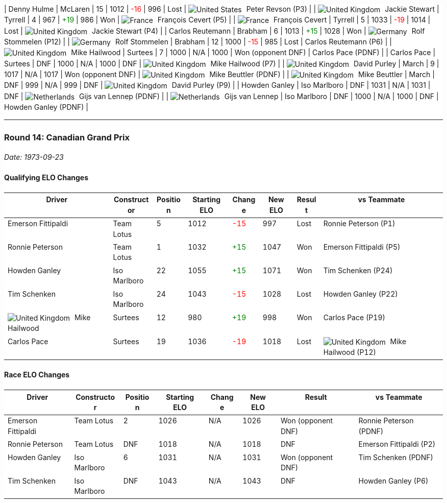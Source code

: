 | Denny Hulme | McLaren | 15 | 1012 | <span style="color: red">-16</span> | 996 | Lost | <img src="https://upload.wikimedia.org/wikipedia/commons/a/a4/Flag_of_the_United_States.svg" alt="United States" width="20" height="auto" style="vertical-align: middle; margin-right: 5px;"/> Peter Revson (P3) |
| <img src="https://upload.wikimedia.org/wikipedia/commons/a/ae/Flag_of_the_United_Kingdom.svg" alt="United Kingdom" width="20" height="auto" style="vertical-align: middle; margin-right: 5px;"/> Jackie Stewart | Tyrrell | 4 | 967 | <span style="color: green">+19</span> | 986 | Won | <img src="https://upload.wikimedia.org/wikipedia/commons/c/c3/Flag_of_France.svg" alt="France" width="20" height="auto" style="vertical-align: middle; margin-right: 5px;"/> François Cevert (P5) |
| <img src="https://upload.wikimedia.org/wikipedia/commons/c/c3/Flag_of_France.svg" alt="France" width="20" height="auto" style="vertical-align: middle; margin-right: 5px;"/> François Cevert | Tyrrell | 5 | 1033 | <span style="color: red">-19</span> | 1014 | Lost | <img src="https://upload.wikimedia.org/wikipedia/commons/a/ae/Flag_of_the_United_Kingdom.svg" alt="United Kingdom" width="20" height="auto" style="vertical-align: middle; margin-right: 5px;"/> Jackie Stewart (P4) |
| Carlos Reutemann | Brabham | 6 | 1013 | <span style="color: green">+15</span> | 1028 | Won | <img src="https://upload.wikimedia.org/wikipedia/commons/b/ba/Flag_of_Germany.svg" alt="Germany" width="20" height="auto" style="vertical-align: middle; margin-right: 5px;"/> Rolf Stommelen (P12) |
| <img src="https://upload.wikimedia.org/wikipedia/commons/b/ba/Flag_of_Germany.svg" alt="Germany" width="20" height="auto" style="vertical-align: middle; margin-right: 5px;"/> Rolf Stommelen | Brabham | 12 | 1000 | <span style="color: red">-15</span> | 985 | Lost | Carlos Reutemann (P6) |
| <img src="https://upload.wikimedia.org/wikipedia/commons/a/ae/Flag_of_the_United_Kingdom.svg" alt="United Kingdom" width="20" height="auto" style="vertical-align: middle; margin-right: 5px;"/> Mike Hailwood | Surtees | 7 | 1000 | N/A | 1000 | Won (opponent DNF) | Carlos Pace (PDNF) |
| Carlos Pace | Surtees | DNF | 1000 | N/A | 1000 | DNF | <img src="https://upload.wikimedia.org/wikipedia/commons/a/ae/Flag_of_the_United_Kingdom.svg" alt="United Kingdom" width="20" height="auto" style="vertical-align: middle; margin-right: 5px;"/> Mike Hailwood (P7) |
| <img src="https://upload.wikimedia.org/wikipedia/commons/a/ae/Flag_of_the_United_Kingdom.svg" alt="United Kingdom" width="20" height="auto" style="vertical-align: middle; margin-right: 5px;"/> David Purley | March | 9 | 1017 | N/A | 1017 | Won (opponent DNF) | <img src="https://upload.wikimedia.org/wikipedia/commons/a/ae/Flag_of_the_United_Kingdom.svg" alt="United Kingdom" width="20" height="auto" style="vertical-align: middle; margin-right: 5px;"/> Mike Beuttler (PDNF) |
| <img src="https://upload.wikimedia.org/wikipedia/commons/a/ae/Flag_of_the_United_Kingdom.svg" alt="United Kingdom" width="20" height="auto" style="vertical-align: middle; margin-right: 5px;"/> Mike Beuttler | March | DNF | 999 | N/A | 999 | DNF | <img src="https://upload.wikimedia.org/wikipedia/commons/a/ae/Flag_of_the_United_Kingdom.svg" alt="United Kingdom" width="20" height="auto" style="vertical-align: middle; margin-right: 5px;"/> David Purley (P9) |
| Howden Ganley | Iso Marlboro | DNF | 1031 | N/A | 1031 | DNF | <img src="https://upload.wikimedia.org/wikipedia/commons/2/20/Flag_of_the_Netherlands.svg" alt="Netherlands" width="20" height="auto" style="vertical-align: middle; margin-right: 5px;"/> Gijs van Lennep (PDNF) |
| <img src="https://upload.wikimedia.org/wikipedia/commons/2/20/Flag_of_the_Netherlands.svg" alt="Netherlands" width="20" height="auto" style="vertical-align: middle; margin-right: 5px;"/> Gijs van Lennep | Iso Marlboro | DNF | 1000 | N/A | 1000 | DNF | Howden Ganley (PDNF) |

---

### Round 14: Canadian Grand Prix
*Date: 1973-09-23*

#### Qualifying ELO Changes

| Driver | Constructor | Position | Starting ELO | Change | New ELO | Result | vs Teammate |
|--------|-------------|----------|--------------|--------|---------|--------|--------------|
| Emerson Fittipaldi | Team Lotus | 5 | 1012 | <span style="color: red">-15</span> | 997 | Lost | Ronnie Peterson (P1) |
| Ronnie Peterson | Team Lotus | 1 | 1032 | <span style="color: green">+15</span> | 1047 | Won | Emerson Fittipaldi (P5) |
| Howden Ganley | Iso Marlboro | 22 | 1055 | <span style="color: green">+15</span> | 1071 | Won | Tim Schenken (P24) |
| Tim Schenken | Iso Marlboro | 24 | 1043 | <span style="color: red">-15</span> | 1028 | Lost | Howden Ganley (P22) |
| <img src="https://upload.wikimedia.org/wikipedia/commons/a/ae/Flag_of_the_United_Kingdom.svg" alt="United Kingdom" width="20" height="auto" style="vertical-align: middle; margin-right: 5px;"/> Mike Hailwood | Surtees | 12 | 980 | <span style="color: green">+19</span> | 998 | Won | Carlos Pace (P19) |
| Carlos Pace | Surtees | 19 | 1036 | <span style="color: red">-19</span> | 1018 | Lost | <img src="https://upload.wikimedia.org/wikipedia/commons/a/ae/Flag_of_the_United_Kingdom.svg" alt="United Kingdom" width="20" height="auto" style="vertical-align: middle; margin-right: 5px;"/> Mike Hailwood (P12) |

#### Race ELO Changes

| Driver | Constructor | Position | Starting ELO | Change | New ELO | Result | vs Teammate |
|--------|-------------|----------|--------------|--------|---------|--------|--------------|
| Emerson Fittipaldi | Team Lotus | 2 | 1026 | N/A | 1026 | Won (opponent DNF) | Ronnie Peterson (PDNF) |
| Ronnie Peterson | Team Lotus | DNF | 1018 | N/A | 1018 | DNF | Emerson Fittipaldi (P2) |
| Howden Ganley | Iso Marlboro | 6 | 1031 | N/A | 1031 | Won (opponent DNF) | Tim Schenken (PDNF) |
| Tim Schenken | Iso Marlboro | DNF | 1043 | N/A | 1043 | DNF | Howden Ganley (P6) |